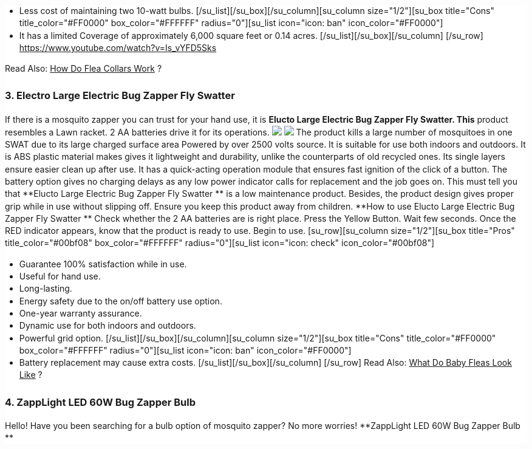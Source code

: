- Less cost of maintaining two 10-watt bulbs.
[/su_list][/su_box][/su_column][su_column size="1/2"][su_box title="Cons" title_color="#FF0000" box_color="#FFFFFF" radius="0"][su_list icon="icon: ban" icon_color="#FF0000"]
- It has a limited Coverage of approximately 6,000 square feet or 0.14 acres.
[/su_list][/su_box][/su_column] [/su_row]
https://www.youtube.com/watch?v=Is_vYFD5Sks

Read Also:
[How Do Flea Collars Work](https://pestpolicy.com/do-flea-collars-work/)
?
### **3. Electro Large Electric Bug Zapper Fly Swatter**
If there is a mosquito zapper you can trust for your hand use, it is
**Elucto Large Electric Bug Zapper Fly Swatter. This**
product resembles a Lawn racket. 2 AA batteries drive it for its operations.
[](https://www.amazon.com/dp/B07CSWCNXY/?tag=p-policy-20)
[](https://www.amazon.com/dp/B0000AVWMX/?tag=p-policy-20)
[](https://www.amazon.com/dp/B0054NFWH4/?tag=p-policy-20)
[](https://www.amazon.com/dp/B000A0UCRG/?tag=p-policy-20)
[](https://www.amazon.com/Ortho-12-Ounce-Orthene-Fire-Killer/dp/B000A0UCRG/ref=as_li_ss_il?ie=UTF8&linkCode=li2&tag=p-policy-20&linkId=310f9d43f7cc179ff136a55058fbfa18)
[](https://www.amazon.com/dp/B003AOA3HS/ref=as_li_ss_il?&linkCode=li2&tag=p-policy-20&linkId=687dd409af74d82358f66be442326993)
[](https://www.amazon.com/dp/B000A0UCRG/?tag=p-policy-20)
[](https://www.amazon.com/dp/B0015I3ESG/?tag=p-policy-20)
[](https://www.amazon.com/dp/B00E1N07LY/?tag=p-policy-20)
![](/assets/img/e/ir)
[](https://www.amazon.com/dp/B00MV8MWEQ/?tag=p-policy-20)
![](/assets/img/e/ir)
The product kills a large number of mosquitoes in one SWAT due to its large charged surface area Powered by over 2500 volts source. It is suitable for use both indoors and outdoors.
It is ABS plastic material makes gives it lightweight and durability, unlike the counterparts of old recycled ones. Its single layers ensure easier clean up after use.
It has a quick-acting operation module that ensures fast ignition of the click of a button. The battery option gives no charging delays as any low power indicator calls for replacement and the job goes on.
This must tell you that
**Elucto Large Electric Bug Zapper Fly Swatter **
is a low maintenance product. Besides, the product design gives proper grip while in use without slipping off. Ensure you keep this product away from children.
**How to use Elucto Large Electric Bug Zapper Fly Swatter **
Check whether the 2 AA batteries are is right place. Press the Yellow Button. Wait few seconds. Once the RED indicator appears, know that the product is ready to use. Begin to use.
[su_row][su_column size="1/2"][su_box title="Pros" title_color="#00bf08" box_color="#FFFFFF" radius="0"][su_list icon="icon: check" icon_color="#00bf08"]
- Guarantee 100% satisfaction while in use.
- Useful for hand use.
- Long-lasting.
- Energy safety due to the on/off battery use option.
- One-year warranty assurance.
- Dynamic use for both indoors and outdoors.
- Powerful grid option.
[/su_list][/su_box][/su_column][su_column size="1/2"][su_box title="Cons" title_color="#FF0000" box_color="#FFFFFF" radius="0"][su_list icon="icon: ban" icon_color="#FF0000"]
- Battery replacement may cause extra costs.
[/su_list][/su_box][/su_column] [/su_row]
Read Also:
[What Do Baby Fleas Look Like](https://pestpolicy.com/what-do-baby-fleas-look-like/)
?
### **4. ZappLight LED 60W Bug Zapper Bulb**
Hello! Have you been searching for a bulb option of mosquito zapper? No more worries!
**ZappLight LED 60W Bug Zapper Bulb **